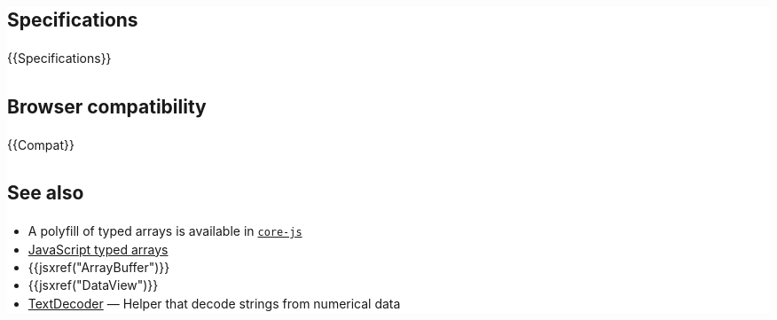## Specifications

{{Specifications}}

## Browser compatibility

{{Compat}}

## See also

*   A polyfill of typed arrays is available in
    [`core-js`](https://github.com/zloirock/core-js#ecmascript-typed-arrays)
*   [JavaScript typed arrays](/en-US/docs/Web/JavaScript/Typed_arrays)
*   {{jsxref("ArrayBuffer")}}
*   {{jsxref("DataView")}}
*   [TextDecoder](/en-US/docs/Web/API/TextDecoder) — Helper that decode strings
    from numerical data
